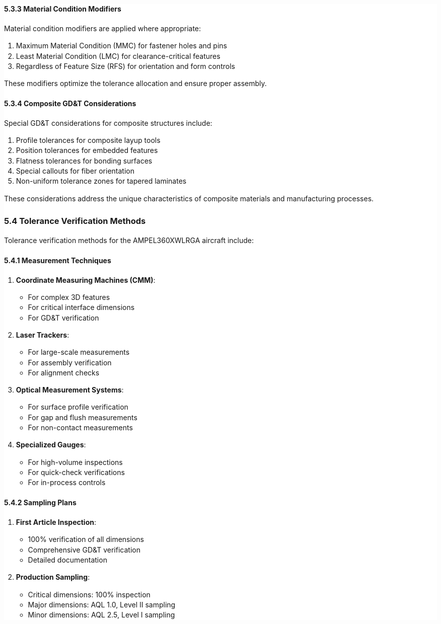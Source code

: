 #### 5.3.3 Material Condition Modifiers

Material condition modifiers are applied where appropriate:
1. Maximum Material Condition (MMC) for fastener holes and pins
2. Least Material Condition (LMC) for clearance-critical features
3. Regardless of Feature Size (RFS) for orientation and form controls

These modifiers optimize the tolerance allocation and ensure proper assembly.

#### 5.3.4 Composite GD&T Considerations

Special GD&T considerations for composite structures include:
1. Profile tolerances for composite layup tools
2. Position tolerances for embedded features
3. Flatness tolerances for bonding surfaces
4. Special callouts for fiber orientation
5. Non-uniform tolerance zones for tapered laminates

These considerations address the unique characteristics of composite materials and manufacturing processes.

### 5.4 Tolerance Verification Methods

Tolerance verification methods for the AMPEL360XWLRGA aircraft include:

#### 5.4.1 Measurement Techniques

1. **Coordinate Measuring Machines (CMM)**:
   - For complex 3D features
   - For critical interface dimensions
   - For GD&T verification

2. **Laser Trackers**:
   - For large-scale measurements
   - For assembly verification
   - For alignment checks

3. **Optical Measurement Systems**:
   - For surface profile verification
   - For gap and flush measurements
   - For non-contact measurements

4. **Specialized Gauges**:
   - For high-volume inspections
   - For quick-check verifications
   - For in-process controls

#### 5.4.2 Sampling Plans

1. **First Article Inspection**:
   - 100% verification of all dimensions
   - Comprehensive GD&T verification
   - Detailed documentation

2. **Production Sampling**:
   - Critical dimensions: 100% inspection
   - Major dimensions: AQL 1.0, Level II sampling
   - Minor dimensions: AQL 2.5, Level I sampling
